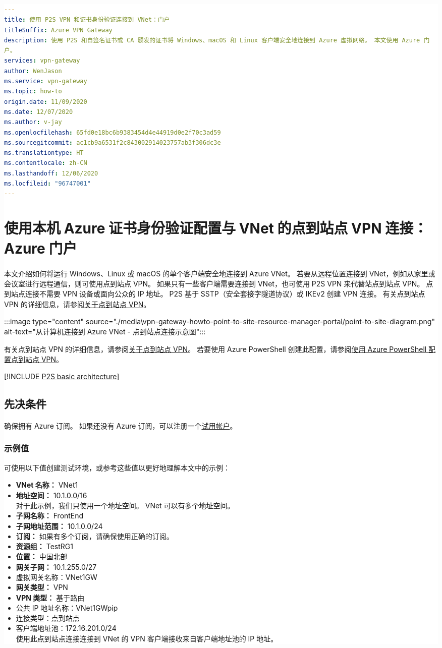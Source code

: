 ```yaml
---
title: 使用 P2S VPN 和证书身份验证连接到 VNet：门户
titleSuffix: Azure VPN Gateway
description: 使用 P2S 和自签名证书或 CA 颁发的证书将 Windows、macOS 和 Linux 客户端安全地连接到 Azure 虚拟网络。 本文使用 Azure 门户。
services: vpn-gateway
author: WenJason
ms.service: vpn-gateway
ms.topic: how-to
origin.date: 11/09/2020
ms.date: 12/07/2020
ms.author: v-jay
ms.openlocfilehash: 65fd0e18bc6b9383454d4e44919d0e2f70c3ad59
ms.sourcegitcommit: ac1cb9a6531f2c843002914023757ab3f306dc3e
ms.translationtype: HT
ms.contentlocale: zh-CN
ms.lasthandoff: 12/06/2020
ms.locfileid: "96747001"
---
```

# <a name="configure-a-point-to-site-vpn-connection-to-a-vnet-using-native-azure-certificate-authentication-azure-portal"></a>使用本机 Azure 证书身份验证配置与 VNet 的点到站点 VPN 连接：Azure 门户

本文介绍如何将运行 Windows、Linux 或 macOS 的单个客户端安全地连接到 Azure VNet。 若要从远程位置连接到 VNet，例如从家里或会议室进行远程通信，则可使用点到站点 VPN。 如果只有一些客户端需要连接到 VNet，也可使用 P2S VPN 来代替站点到站点 VPN。 点到站点连接不需要 VPN 设备或面向公众的 IP 地址。 P2S 基于 SSTP（安全套接字隧道协议）或 IKEv2 创建 VPN 连接。 有关点到站点 VPN 的详细信息，请参阅[关于点到站点 VPN](point-to-site-about.md)。

:::image type="content" source="./media\vpn-gateway-howto-point-to-site-resource-manager-portal/point-to-site-diagram.png" alt-text="从计算机连接到 Azure VNet - 点到站点连接示意图":::

有关点到站点 VPN 的详细信息，请参阅[关于点到站点 VPN](point-to-site-about.md)。 若要使用 Azure PowerShell 创建此配置，请参阅[使用 Azure PowerShell 配置点到站点 VPN](vpn-gateway-howto-point-to-site-rm-ps.md)。

[!INCLUDE [P2S basic architecture](../../includes/vpn-gateway-p2s-architecture.md)]

## <a name="prerequisites"></a>先决条件

确保拥有 Azure 订阅。 如果还没有 Azure 订阅，可以注册一个[试用帐户](https://www.microsoft.com/china/azure/index.html?fromtype=cn)。

### <a name="example-values"></a><a name="example"></a>示例值

可使用以下值创建测试环境，或参考这些值以更好地理解本文中的示例：

* **VNet 名称：** VNet1
* **地址空间：** 10.1.0.0/16<br>对于此示例，我们只使用一个地址空间。 VNet 可以有多个地址空间。
* **子网名称：** FrontEnd
* **子网地址范围：** 10.1.0.0/24
* **订阅：** 如果有多个订阅，请确保使用正确的订阅。
* **资源组：** TestRG1
* **位置：** 中国北部
* **网关子网：** 10.1.255.0/27<br>
* 虚拟网关名称：VNet1GW
* **网关类型：** VPN
* **VPN 类型：** 基于路由
* 公共 IP 地址名称：VNet1GWpip
* 连接类型：点到站点
* 客户端地址池：172.16.201.0/24<br>使用此点到站点连接连接到 VNet 的 VPN 客户端接收来自客户端地址池的 IP 地址。
